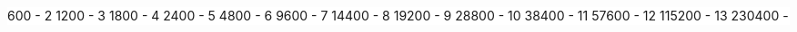 <td>600</td>
<td>-</td>
</tr>
<tr class="odd">
<td>2</td>
<td>1200</td>
<td>-</td>
</tr>
<tr class="even">
<td>3</td>
<td>1800</td>
<td>-</td>
</tr>
<tr class="odd">
<td>4</td>
<td>2400</td>
<td>-</td>
</tr>
<tr class="even">
<td>5</td>
<td>4800</td>
<td>-</td>
</tr>
<tr class="odd">
<td>6</td>
<td>9600</td>
<td>-</td>
</tr>
<tr class="even">
<td>7</td>
<td>14400</td>
<td>-</td>
</tr>
<tr class="odd">
<td>8</td>
<td>19200</td>
<td>-</td>
</tr>
<tr class="even">
<td>9</td>
<td>28800</td>
<td>-</td>
</tr>
<tr class="odd">
<td>10</td>
<td>38400</td>
<td>-</td>
</tr>
<tr class="even">
<td>11</td>
<td>57600</td>
<td>-</td>
</tr>
<tr class="odd">
<td>12</td>
<td>115200</td>
<td>-</td>
</tr>
<tr class="even">
<td>13</td>
<td>230400</td>
<td>-</td>
</tr>
</tbody>